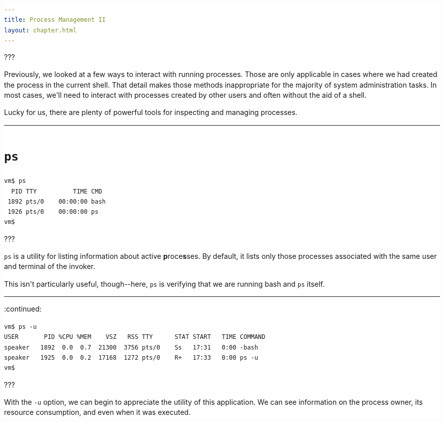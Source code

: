```yaml
---
title: Process Management II
layout: chapter.html
---
```


???

Previously, we looked at a few ways to interact with running processes. Those
are only applicable in cases where we had created the process in the current
shell. That detail makes those methods inappropriate for the majority of system
administration tasks. In most cases, we'll need to interact with processes
created by other users and often without the aid of a shell.

Lucky for us, there are plenty of powerful tools for inspecting and managing
processes.

---

# `ps`

```
vm$ ps
  PID TTY          TIME CMD
 1892 pts/0    00:00:00 bash
 1926 pts/0    00:00:00 ps
vm$
```

???

`ps` is a utility for listing information about active **p**roce**s**ses.
By default, it lists only those processes associated with the same user and
terminal of the invoker.

This isn't particularly useful, though--here, `ps` is verifying that we are
running bash and `ps` itself.

---

:continued:

```
vm$ ps -u
USER       PID %CPU %MEM    VSZ   RSS TTY      STAT START   TIME COMMAND
speaker   1892  0.0  0.7  21300  3756 pts/0    Ss   17:31   0:00 -bash
speaker   1925  0.0  0.2  17168  1272 pts/0    R+   17:33   0:00 ps -u
vm$
```

???

With the `-u` option, we can begin to appreciate the utility of this
application. We can see information on the process owner, its resource
consumption, and even when it was executed.
